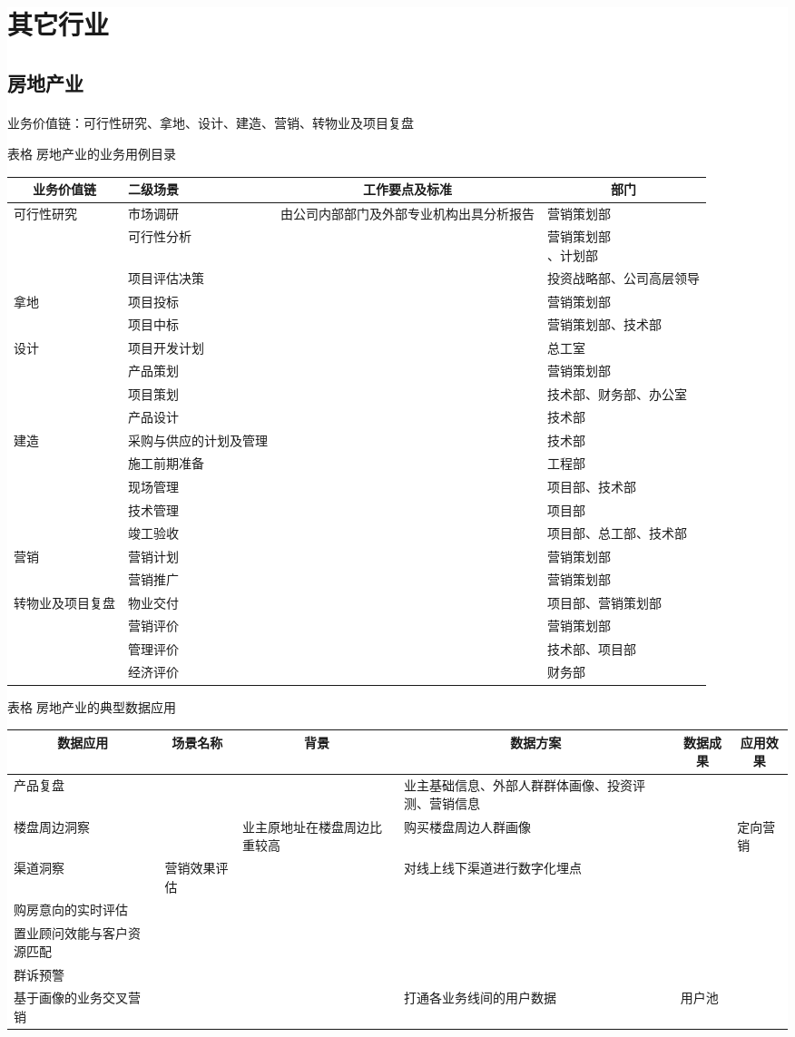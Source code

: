 

# 其它行业

## 房地产业

业务价值链：可行性研究、拿地、设计、建造、营销、转物业及项目复盘

表格  房地产业的业务用例目录

| 业务价值链       | 二级场景               | 工作要点及标准                           | 部门                     |
| ---------------- | :--------------------- | ---------------------------------------- | ------------------------ |
| 可行性研究       | 市场调研               | 由公司内部部门及外部专业机构出具分析报告 | 营销策划部               |
|                  | 可行性分析             |                                          | 营销策划部<br/>、计划部  |
|                  | 项目评估决策           |                                          | 投资战略部、公司高层领导 |
| 拿地             | 项目投标               |                                          | 营销策划部               |
|                  | 项目中标               |                                          | 营销策划部、技术部       |
| 设计             | 项目开发计划           |                                          | 总工室                   |
|                  | 产品策划               |                                          | 营销策划部               |
|                  | 项目策划               |                                          | 技术部、财务部、办公室   |
|                  | 产品设计               |                                          | 技术部                   |
| 建造             | 采购与供应的计划及管理 |                                          | 技术部                   |
|                  | 施工前期准备           |                                          | 工程部                   |
|                  | 现场管理               |                                          | 项目部、技术部           |
|                  | 技术管理               |                                          | 项目部                   |
|                  | 竣工验收               |                                          | 项目部、总工部、技术部   |
| 营销             | 营销计划               |                                          | 营销策划部               |
|                  | 营销推广               |                                          | 营销策划部               |
| 转物业及项目复盘 | 物业交付               |                                          | 项目部、营销策划部       |
|                  | 营销评价               |                                          | 营销策划部               |
|                  | 管理评价               |                                          | 技术部、项目部           |
|                  | 经济评价               |                                          | 财务部                   |



表格 房地产业的典型数据应用

| 数据应用                   | 场景名称     | 背景                         | 数据方案                                           | 数据成果 | 应用效果 |
| -------------------------- | ------------ | ---------------------------- | -------------------------------------------------- | -------- | -------- |
| 产品复盘                   |              |                              | 业主基础信息、外部人群群体画像、投资评测、营销信息 |          |          |
| 楼盘周边洞察               |              | 业主原地址在楼盘周边比重较高 | 购买楼盘周边人群画像                               |          | 定向营销 |
| 渠道洞察                   | 营销效果评估 |                              | 对线上线下渠道进行数字化埋点                       |          |          |
| 购房意向的实时评估         |              |                              |                                                    |          |          |
| 置业顾问效能与客户资源匹配 |              |                              |                                                    |          |          |
| 群诉预警                   |              |                              |                                                    |          |          |
| 基于画像的业务交叉营销     |              |                              | 打通各业务线间的用户数据                           | 用户池   |          |
